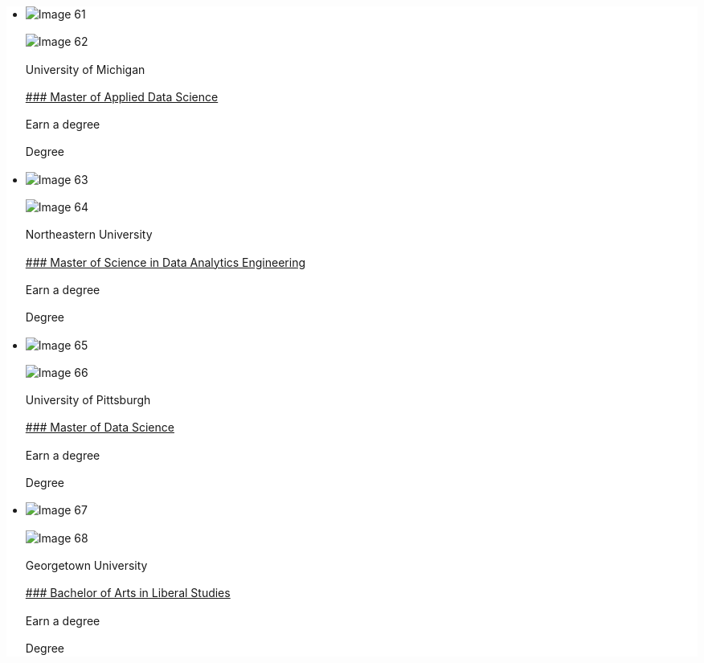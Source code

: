 *   ![Image 61](https://d3njjcbhbojbot.cloudfront.net/api/utilities/v1/imageproxy/https://s3.amazonaws.com/coursera_assets/ddp/branding/mads-umich/thumbnail.jpg?auto=format%2Ccompress%2C%20enhance&dpr=1&w=320&h=180&fit=crop&q=50)
    
    ![Image 62](https://d3njjcbhbojbot.cloudfront.net/api/utilities/v1/imageproxy/https://coursera-university-assets.s3.amazonaws.com/70/de505d47be7d3a063b51b6f856a6e2/New-Block-M-Stacked-Blue-295C_600x600.png?auto=format%2Ccompress&dpr=3&w=24&h=24)
    
    University of Michigan
    
    [### Master of Applied Data Science](https://www.coursera.org/degrees/master-of-applied-data-science-umich)
    
    Earn a degree
    
    Degree
    
*   ![Image 63](https://d3njjcbhbojbot.cloudfront.net/api/utilities/v1/imageproxy/https://s3.amazonaws.com/coursera_assets/ddp/branding/ms-data-analytics-engineering-northeastern/447ba4c2-b221-4174-acf7-0a17b22fa34c.jpg?auto=format%2Ccompress%2C%20enhance&dpr=1&w=320&h=180&fit=crop&q=50)
    
    ![Image 64](https://d3njjcbhbojbot.cloudfront.net/api/utilities/v1/imageproxy/http://coursera-university-assets.s3.amazonaws.com/6a/123cbd870d4619aab9613bb25578da/Red-N-on-white-background.png?auto=format%2Ccompress&dpr=3&w=24&h=24)
    
    Northeastern University
    
    [### Master of Science in Data Analytics Engineering](https://www.coursera.org/degrees/ms-data-analytics-engineering-northeastern)
    
    Earn a degree
    
    Degree
    
*   ![Image 65](https://d3njjcbhbojbot.cloudfront.net/api/utilities/v1/imageproxy/https://s3.amazonaws.com/coursera_assets/ddp/branding/master-of-data-science-university-of-pittsburgh/f72d8562-8cea-4936-9c8a-ab83b5983b41.jpg?auto=format%2Ccompress%2C%20enhance&dpr=1&w=320&h=180&fit=crop&q=50)
    
    ![Image 66](https://d3njjcbhbojbot.cloudfront.net/api/utilities/v1/imageproxy/http://coursera-university-assets.s3.amazonaws.com/c3/d941080263456d928aa9e370ba5141/medium_blue_0.png?auto=format%2Ccompress&dpr=3&w=24&h=24)
    
    University of Pittsburgh
    
    [### Master of Data Science](https://www.coursera.org/degrees/master-of-data-science-university-of-pittsburgh)
    
    Earn a degree
    
    Degree
    
*   ![Image 67](https://d3njjcbhbojbot.cloudfront.net/api/utilities/v1/imageproxy/https://s3.amazonaws.com/coursera_assets/ddp/branding/ba-liberal-studies-georgetown/40ad070e-4c5d-4f7b-93b1-16792b711e78.jpg?auto=format%2Ccompress%2C%20enhance&dpr=1&w=320&h=180&fit=crop&q=50)
    
    ![Image 68](https://d3njjcbhbojbot.cloudfront.net/api/utilities/v1/imageproxy/http://coursera-university-assets.s3.amazonaws.com/68/9b2c6526cb41afa07c86903b8b0961/Untitled-design-15-.png?auto=format%2Ccompress&dpr=3&w=24&h=24)
    
    Georgetown University
    
    [### Bachelor of Arts in Liberal Studies](https://www.coursera.org/degrees/ba-liberal-studies-georgetown)
    
    Earn a degree
    
    Degree
    
